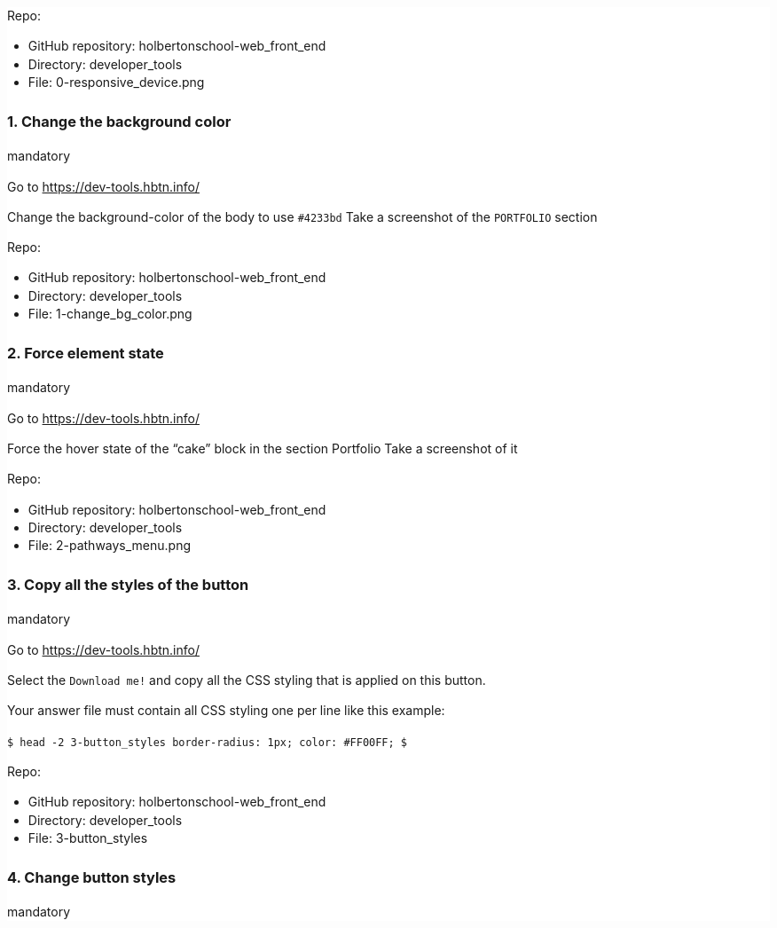 Repo:

- GitHub repository: holbertonschool-web_front_end
- Directory: developer_tools
- File: 0-responsive_device.png


### 1. Change the background color
mandatory

Go to https://dev-tools.hbtn.info/

Change the background-color of the body to use `#4233bd` Take a screenshot of the `PORTFOLIO` section

Repo:

- GitHub repository: holbertonschool-web_front_end
- Directory: developer_tools
- File: 1-change_bg_color.png



### 2. Force element state
mandatory

Go to https://dev-tools.hbtn.info/

Force the hover state of the “cake” block in the section Portfolio Take a screenshot of it

Repo:

- GitHub repository: holbertonschool-web_front_end
- Directory: developer_tools
- File: 2-pathways_menu.png


### 3. Copy all the styles of the button
mandatory

Go to https://dev-tools.hbtn.info/

Select the `Download me!` and copy all the CSS styling that is applied on this button.

Your answer file must contain all CSS styling one per line like this example:

`$ head -2 3-button_styles
border-radius: 1px;
color: #FF00FF;
$`

Repo:

- GitHub repository: holbertonschool-web_front_end
- Directory: developer_tools
- File: 3-button_styles


### 4. Change button styles
mandatory
